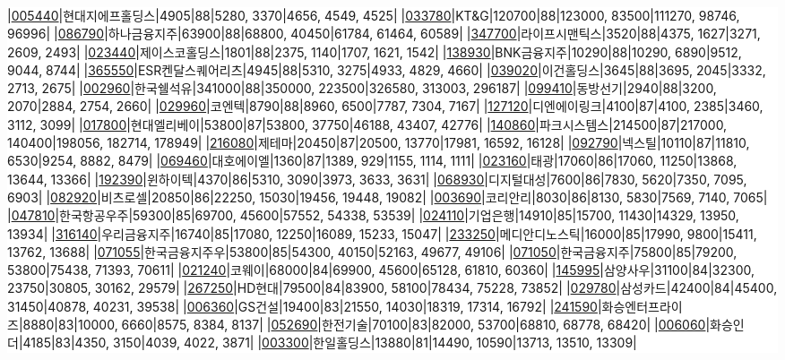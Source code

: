 |[005440](https://finance.daum.net/quotes/A005440)|현대지에프홀딩스|4905|88|5280, 3370|4656, 4549, 4525|
|[033780](https://finance.daum.net/quotes/A033780)|KT&G|120700|88|123000, 83500|111270, 98746, 96996|
|[086790](https://finance.daum.net/quotes/A086790)|하나금융지주|63900|88|68800, 40450|61784, 61464, 60589|
|[347700](https://finance.daum.net/quotes/A347700)|라이프시맨틱스|3520|88|4375, 1627|3271, 2609, 2493|
|[023440](https://finance.daum.net/quotes/A023440)|제이스코홀딩스|1801|88|2375, 1140|1707, 1621, 1542|
|[138930](https://finance.daum.net/quotes/A138930)|BNK금융지주|10290|88|10290, 6890|9512, 9044, 8744|
|[365550](https://finance.daum.net/quotes/A365550)|ESR켄달스퀘어리츠|4945|88|5310, 3275|4933, 4829, 4660|
|[039020](https://finance.daum.net/quotes/A039020)|이건홀딩스|3645|88|3695, 2045|3332, 2713, 2675|
|[002960](https://finance.daum.net/quotes/A002960)|한국쉘석유|341000|88|350000, 223500|326580, 313003, 296187|
|[099410](https://finance.daum.net/quotes/A099410)|동방선기|2940|88|3200, 2070|2884, 2754, 2660|
|[029960](https://finance.daum.net/quotes/A029960)|코엔텍|8790|88|8960, 6500|7787, 7304, 7167|
|[127120](https://finance.daum.net/quotes/A127120)|디엔에이링크|4100|87|4100, 2385|3460, 3112, 3099|
|[017800](https://finance.daum.net/quotes/A017800)|현대엘리베이|53800|87|53800, 37750|46188, 43407, 42776|
|[140860](https://finance.daum.net/quotes/A140860)|파크시스템스|214500|87|217000, 140400|198056, 182714, 178949|
|[216080](https://finance.daum.net/quotes/A216080)|제테마|20450|87|20500, 13770|17981, 16592, 16128|
|[092790](https://finance.daum.net/quotes/A092790)|넥스틸|10110|87|11810, 6530|9254, 8882, 8479|
|[069460](https://finance.daum.net/quotes/A069460)|대호에이엘|1360|87|1389, 929|1155, 1114, 1111|
|[023160](https://finance.daum.net/quotes/A023160)|태광|17060|86|17060, 11250|13868, 13644, 13366|
|[192390](https://finance.daum.net/quotes/A192390)|윈하이텍|4370|86|5310, 3090|3973, 3633, 3631|
|[068930](https://finance.daum.net/quotes/A068930)|디지털대성|7600|86|7830, 5620|7350, 7095, 6903|
|[082920](https://finance.daum.net/quotes/A082920)|비츠로셀|20850|86|22250, 15030|19456, 19448, 19082|
|[003690](https://finance.daum.net/quotes/A003690)|코리안리|8030|86|8130, 5830|7569, 7140, 7065|
|[047810](https://finance.daum.net/quotes/A047810)|한국항공우주|59300|85|69700, 45600|57552, 54338, 53539|
|[024110](https://finance.daum.net/quotes/A024110)|기업은행|14910|85|15700, 11430|14329, 13950, 13934|
|[316140](https://finance.daum.net/quotes/A316140)|우리금융지주|16740|85|17080, 12250|16089, 15233, 15047|
|[233250](https://finance.daum.net/quotes/A233250)|메디안디노스틱|16000|85|17990, 9800|15411, 13762, 13688|
|[071055](https://finance.daum.net/quotes/A071055)|한국금융지주우|53800|85|54300, 40150|52163, 49677, 49106|
|[071050](https://finance.daum.net/quotes/A071050)|한국금융지주|75800|85|79200, 53800|75438, 71393, 70611|
|[021240](https://finance.daum.net/quotes/A021240)|코웨이|68000|84|69900, 45600|65128, 61810, 60360|
|[145995](https://finance.daum.net/quotes/A145995)|삼양사우|31100|84|32300, 23750|30805, 30162, 29579|
|[267250](https://finance.daum.net/quotes/A267250)|HD현대|79500|84|83900, 58100|78434, 75228, 73852|
|[029780](https://finance.daum.net/quotes/A029780)|삼성카드|42400|84|45400, 31450|40878, 40231, 39538|
|[006360](https://finance.daum.net/quotes/A006360)|GS건설|19400|83|21550, 14030|18319, 17314, 16792|
|[241590](https://finance.daum.net/quotes/A241590)|화승엔터프라이즈|8880|83|10000, 6660|8575, 8384, 8137|
|[052690](https://finance.daum.net/quotes/A052690)|한전기술|70100|83|82000, 53700|68810, 68778, 68420|
|[006060](https://finance.daum.net/quotes/A006060)|화승인더|4185|83|4350, 3150|4039, 4022, 3871|
|[003300](https://finance.daum.net/quotes/A003300)|한일홀딩스|13880|81|14490, 10590|13713, 13510, 13309|